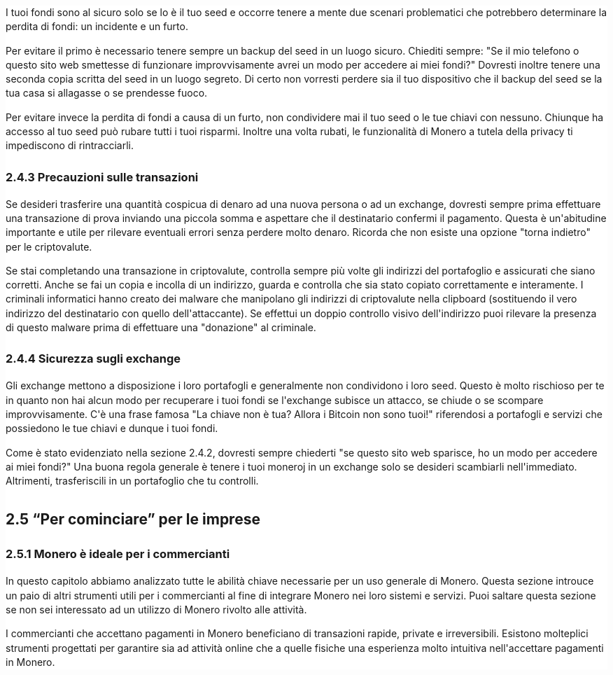 I tuoi fondi sono al sicuro solo se lo è il tuo seed e occorre tenere a mente due scenari problematici che potrebbero determinare la perdita di fondi: un incidente e un furto.

Per evitare il primo è necessario tenere sempre un backup del seed in un luogo sicuro. Chiediti sempre: "Se il mio telefono o questo sito web smettesse di funzionare improvvisamente avrei un modo per accedere ai miei fondi?" Dovresti inoltre tenere una seconda copia scritta del seed in un luogo segreto. Di certo non vorresti perdere sia il tuo dispositivo che il backup del seed se la tua casa si allagasse o se prendesse fuoco.

Per evitare invece la perdita di fondi a causa di un furto, non condividere mai il tuo seed o le tue chiavi con nessuno. Chiunque ha accesso al tuo seed può rubare tutti i tuoi risparmi. Inoltre una volta rubati, le funzionalità di Monero a tutela della privacy ti impediscono di rintracciarli.

### 2.4.3 Precauzioni sulle transazioni

Se desideri trasferire una quantità cospicua di denaro ad una nuova persona o ad un exchange, dovresti sempre prima effettuare una transazione di prova inviando una piccola somma e aspettare che il destinatario confermi il pagamento. Questa è un'abitudine importante e utile per rilevare eventuali errori senza perdere molto denaro. Ricorda che non esiste una opzione "torna indietro" per le criptovalute.

Se stai completando una transazione in criptovalute, controlla sempre più volte gli indirizzi del portafoglio e assicurati che siano corretti. Anche se fai un copia e incolla di un indirizzo, guarda e controlla che sia stato copiato correttamente e interamente. I criminali informatici hanno creato dei malware che manipolano gli indirizzi di criptovalute nella clipboard (sostituendo il vero indirizzo del destinatario con quello dell'attaccante). Se effettui un doppio controllo visivo dell'indirizzo puoi rilevare la presenza di questo malware prima di effettuare una "donazione" al criminale.

### 2.4.4 Sicurezza sugli exchange

Gli exchange mettono a disposizione i loro portafogli e generalmente non condividono i loro seed. Questo è molto rischioso per te in quanto non hai alcun modo per recuperare i tuoi fondi se l'exchange subisce un attacco, se chiude o se scompare improvvisamente. C'è una frase famosa "La chiave non è tua? Allora i Bitcoin non sono tuoi!" riferendosi a portafogli e servizi che possiedono le tue chiavi e dunque i tuoi fondi.

Come è stato evidenziato nella sezione 2.4.2, dovresti sempre chiederti "se questo sito web sparisce, ho un modo per accedere ai miei fondi?" Una buona regola generale è tenere i tuoi moneroj in un exchange solo se desideri scambiarli nell'immediato. Altrimenti, trasferiscili in un portafoglio che tu controlli.

## 2.5 “Per cominciare” per le imprese

### 2.5.1 Monero è ideale per i commercianti

In questo capitolo abbiamo analizzato tutte le abilità chiave necessarie per un uso generale di Monero. Questa sezione introuce un paio di altri strumenti utili per i commercianti al fine di integrare Monero nei loro sistemi e servizi. Puoi saltare questa sezione se non sei interessato ad un utilizzo di Monero rivolto alle attività.

I commercianti che accettano pagamenti in Monero beneficiano di transazioni rapide, private e irreversibili. Esistono molteplici strumenti progettati per garantire sia ad attività online che a quelle fisiche una esperienza molto intuitiva nell'accettare pagamenti in Monero.
